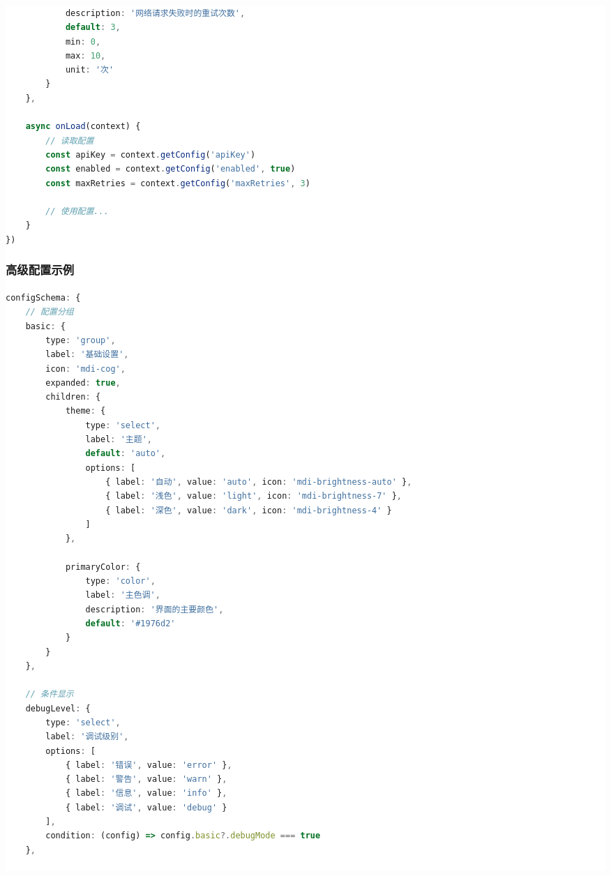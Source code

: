 ```typescript
            description: '网络请求失败时的重试次数',
            default: 3,
            min: 0,
            max: 10,
            unit: '次'
        }
    },
    
    async onLoad(context) {
        // 读取配置
        const apiKey = context.getConfig('apiKey')
        const enabled = context.getConfig('enabled', true)
        const maxRetries = context.getConfig('maxRetries', 3)
        
        // 使用配置...
    }
})
```

### 高级配置示例

```typescript
configSchema: {
    // 配置分组
    basic: {
        type: 'group',
        label: '基础设置',
        icon: 'mdi-cog',
        expanded: true,
        children: {
            theme: {
                type: 'select',
                label: '主题',
                default: 'auto',
                options: [
                    { label: '自动', value: 'auto', icon: 'mdi-brightness-auto' },
                    { label: '浅色', value: 'light', icon: 'mdi-brightness-7' },
                    { label: '深色', value: 'dark', icon: 'mdi-brightness-4' }
                ]
            },
            
            primaryColor: {
                type: 'color',
                label: '主色调',
                description: '界面的主要颜色',
                default: '#1976d2'
            }
        }
    },
    
    // 条件显示
    debugLevel: {
        type: 'select',
        label: '调试级别',
        options: [
            { label: '错误', value: 'error' },
            { label: '警告', value: 'warn' },
            { label: '信息', value: 'info' },
            { label: '调试', value: 'debug' }
        ],
        condition: (config) => config.basic?.debugMode === true
    },
    
```